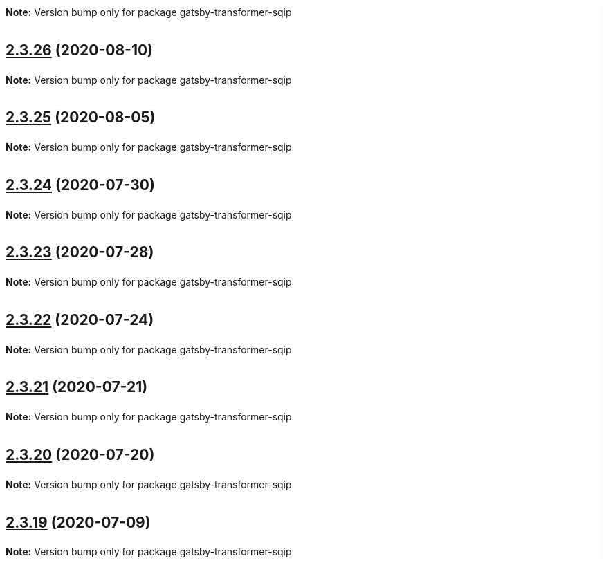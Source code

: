 **Note:** Version bump only for package gatsby-transformer-sqip

## [2.3.26](https://github.com/gatsbyjs/gatsby/compare/gatsby-transformer-sqip@2.3.25...gatsby-transformer-sqip@2.3.26) (2020-08-10)

**Note:** Version bump only for package gatsby-transformer-sqip

## [2.3.25](https://github.com/gatsbyjs/gatsby/compare/gatsby-transformer-sqip@2.3.24...gatsby-transformer-sqip@2.3.25) (2020-08-05)

**Note:** Version bump only for package gatsby-transformer-sqip

## [2.3.24](https://github.com/gatsbyjs/gatsby/compare/gatsby-transformer-sqip@2.3.23...gatsby-transformer-sqip@2.3.24) (2020-07-30)

**Note:** Version bump only for package gatsby-transformer-sqip

## [2.3.23](https://github.com/gatsbyjs/gatsby/compare/gatsby-transformer-sqip@2.3.22...gatsby-transformer-sqip@2.3.23) (2020-07-28)

**Note:** Version bump only for package gatsby-transformer-sqip

## [2.3.22](https://github.com/gatsbyjs/gatsby/compare/gatsby-transformer-sqip@2.3.21...gatsby-transformer-sqip@2.3.22) (2020-07-24)

**Note:** Version bump only for package gatsby-transformer-sqip

## [2.3.21](https://github.com/gatsbyjs/gatsby/compare/gatsby-transformer-sqip@2.3.20...gatsby-transformer-sqip@2.3.21) (2020-07-21)

**Note:** Version bump only for package gatsby-transformer-sqip

## [2.3.20](https://github.com/gatsbyjs/gatsby/compare/gatsby-transformer-sqip@2.3.19...gatsby-transformer-sqip@2.3.20) (2020-07-20)

**Note:** Version bump only for package gatsby-transformer-sqip

## [2.3.19](https://github.com/gatsbyjs/gatsby/compare/gatsby-transformer-sqip@2.3.18...gatsby-transformer-sqip@2.3.19) (2020-07-09)

**Note:** Version bump only for package gatsby-transformer-sqip
